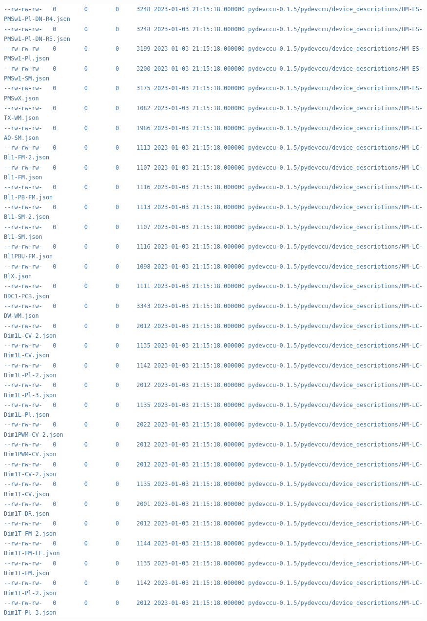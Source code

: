 ```diff
--rw-rw-rw-   0        0        0     3248 2023-01-03 21:15:18.000000 pydevccu-0.1.5/pydevccu/device_descriptions/HM-ES-PMSw1-Pl-DN-R4.json
--rw-rw-rw-   0        0        0     3248 2023-01-03 21:15:18.000000 pydevccu-0.1.5/pydevccu/device_descriptions/HM-ES-PMSw1-Pl-DN-R5.json
--rw-rw-rw-   0        0        0     3199 2023-01-03 21:15:18.000000 pydevccu-0.1.5/pydevccu/device_descriptions/HM-ES-PMSw1-Pl.json
--rw-rw-rw-   0        0        0     3200 2023-01-03 21:15:18.000000 pydevccu-0.1.5/pydevccu/device_descriptions/HM-ES-PMSw1-SM.json
--rw-rw-rw-   0        0        0     3175 2023-01-03 21:15:18.000000 pydevccu-0.1.5/pydevccu/device_descriptions/HM-ES-PMSwX.json
--rw-rw-rw-   0        0        0     1082 2023-01-03 21:15:18.000000 pydevccu-0.1.5/pydevccu/device_descriptions/HM-ES-TX-WM.json
--rw-rw-rw-   0        0        0     1986 2023-01-03 21:15:18.000000 pydevccu-0.1.5/pydevccu/device_descriptions/HM-LC-AO-SM.json
--rw-rw-rw-   0        0        0     1113 2023-01-03 21:15:18.000000 pydevccu-0.1.5/pydevccu/device_descriptions/HM-LC-Bl1-FM-2.json
--rw-rw-rw-   0        0        0     1107 2023-01-03 21:15:18.000000 pydevccu-0.1.5/pydevccu/device_descriptions/HM-LC-Bl1-FM.json
--rw-rw-rw-   0        0        0     1116 2023-01-03 21:15:18.000000 pydevccu-0.1.5/pydevccu/device_descriptions/HM-LC-Bl1-PB-FM.json
--rw-rw-rw-   0        0        0     1113 2023-01-03 21:15:18.000000 pydevccu-0.1.5/pydevccu/device_descriptions/HM-LC-Bl1-SM-2.json
--rw-rw-rw-   0        0        0     1107 2023-01-03 21:15:18.000000 pydevccu-0.1.5/pydevccu/device_descriptions/HM-LC-Bl1-SM.json
--rw-rw-rw-   0        0        0     1116 2023-01-03 21:15:18.000000 pydevccu-0.1.5/pydevccu/device_descriptions/HM-LC-Bl1PBU-FM.json
--rw-rw-rw-   0        0        0     1098 2023-01-03 21:15:18.000000 pydevccu-0.1.5/pydevccu/device_descriptions/HM-LC-BlX.json
--rw-rw-rw-   0        0        0     1111 2023-01-03 21:15:18.000000 pydevccu-0.1.5/pydevccu/device_descriptions/HM-LC-DDC1-PCB.json
--rw-rw-rw-   0        0        0     3343 2023-01-03 21:15:18.000000 pydevccu-0.1.5/pydevccu/device_descriptions/HM-LC-DW-WM.json
--rw-rw-rw-   0        0        0     2012 2023-01-03 21:15:18.000000 pydevccu-0.1.5/pydevccu/device_descriptions/HM-LC-Dim1L-CV-2.json
--rw-rw-rw-   0        0        0     1135 2023-01-03 21:15:18.000000 pydevccu-0.1.5/pydevccu/device_descriptions/HM-LC-Dim1L-CV.json
--rw-rw-rw-   0        0        0     1142 2023-01-03 21:15:18.000000 pydevccu-0.1.5/pydevccu/device_descriptions/HM-LC-Dim1L-Pl-2.json
--rw-rw-rw-   0        0        0     2012 2023-01-03 21:15:18.000000 pydevccu-0.1.5/pydevccu/device_descriptions/HM-LC-Dim1L-Pl-3.json
--rw-rw-rw-   0        0        0     1135 2023-01-03 21:15:18.000000 pydevccu-0.1.5/pydevccu/device_descriptions/HM-LC-Dim1L-Pl.json
--rw-rw-rw-   0        0        0     2022 2023-01-03 21:15:18.000000 pydevccu-0.1.5/pydevccu/device_descriptions/HM-LC-Dim1PWM-CV-2.json
--rw-rw-rw-   0        0        0     2012 2023-01-03 21:15:18.000000 pydevccu-0.1.5/pydevccu/device_descriptions/HM-LC-Dim1PWM-CV.json
--rw-rw-rw-   0        0        0     2012 2023-01-03 21:15:18.000000 pydevccu-0.1.5/pydevccu/device_descriptions/HM-LC-Dim1T-CV-2.json
--rw-rw-rw-   0        0        0     1135 2023-01-03 21:15:18.000000 pydevccu-0.1.5/pydevccu/device_descriptions/HM-LC-Dim1T-CV.json
--rw-rw-rw-   0        0        0     2001 2023-01-03 21:15:18.000000 pydevccu-0.1.5/pydevccu/device_descriptions/HM-LC-Dim1T-DR.json
--rw-rw-rw-   0        0        0     2012 2023-01-03 21:15:18.000000 pydevccu-0.1.5/pydevccu/device_descriptions/HM-LC-Dim1T-FM-2.json
--rw-rw-rw-   0        0        0     1144 2023-01-03 21:15:18.000000 pydevccu-0.1.5/pydevccu/device_descriptions/HM-LC-Dim1T-FM-LF.json
--rw-rw-rw-   0        0        0     1135 2023-01-03 21:15:18.000000 pydevccu-0.1.5/pydevccu/device_descriptions/HM-LC-Dim1T-FM.json
--rw-rw-rw-   0        0        0     1142 2023-01-03 21:15:18.000000 pydevccu-0.1.5/pydevccu/device_descriptions/HM-LC-Dim1T-Pl-2.json
--rw-rw-rw-   0        0        0     2012 2023-01-03 21:15:18.000000 pydevccu-0.1.5/pydevccu/device_descriptions/HM-LC-Dim1T-Pl-3.json
```